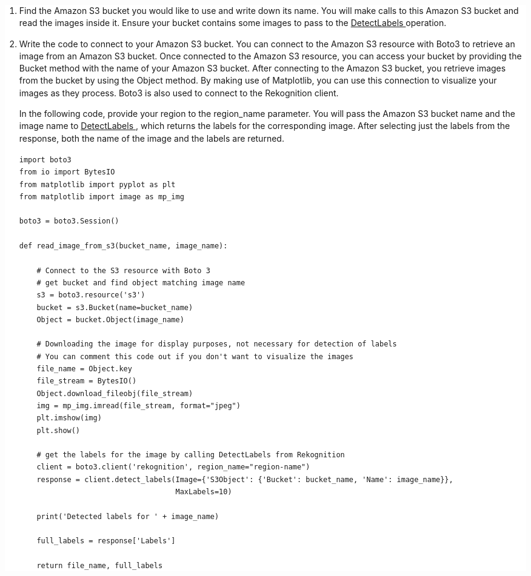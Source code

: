 1. Find the Amazon S3 bucket you would like to use and write down its name\. You will make calls to this Amazon S3 bucket and read the images inside it\. Ensure your bucket contains some images to pass to the [ DetectLabels ](API_DetectLabels.md) operation\.

1. Write the code to connect to your Amazon S3 bucket\. You can connect to the Amazon S3 resource with Boto3 to retrieve an image from an Amazon S3 bucket\. Once connected to the Amazon S3 resource, you can access your bucket by providing the Bucket method with the name of your Amazon S3 bucket\. After connecting to the Amazon S3 bucket, you retrieve images from the bucket by using the Object method\. By making use of Matplotlib, you can use this connection to visualize your images as they process\. Boto3 is also used to connect to the Rekognition client\.

   In the following code, provide your region to the region\_name parameter\. You will pass the Amazon S3 bucket name and the image name to [ DetectLabels ](API_DetectLabels.md) , which returns the labels for the corresponding image\. After selecting just the labels from the response, both the name of the image and the labels are returned\.

   ```
   import boto3
   from io import BytesIO
   from matplotlib import pyplot as plt
   from matplotlib import image as mp_img
   
   boto3 = boto3.Session()
   
   def read_image_from_s3(bucket_name, image_name):
   
       # Connect to the S3 resource with Boto 3
       # get bucket and find object matching image name
       s3 = boto3.resource('s3')
       bucket = s3.Bucket(name=bucket_name)
       Object = bucket.Object(image_name)
   
       # Downloading the image for display purposes, not necessary for detection of labels
       # You can comment this code out if you don't want to visualize the images
       file_name = Object.key
       file_stream = BytesIO()
       Object.download_fileobj(file_stream)
       img = mp_img.imread(file_stream, format="jpeg")
       plt.imshow(img)
       plt.show()
   
       # get the labels for the image by calling DetectLabels from Rekognition
       client = boto3.client('rekognition', region_name="region-name")
       response = client.detect_labels(Image={'S3Object': {'Bucket': bucket_name, 'Name': image_name}},
                                       MaxLabels=10)
   
       print('Detected labels for ' + image_name)
   
       full_labels = response['Labels']
   
       return file_name, full_labels
   ```
